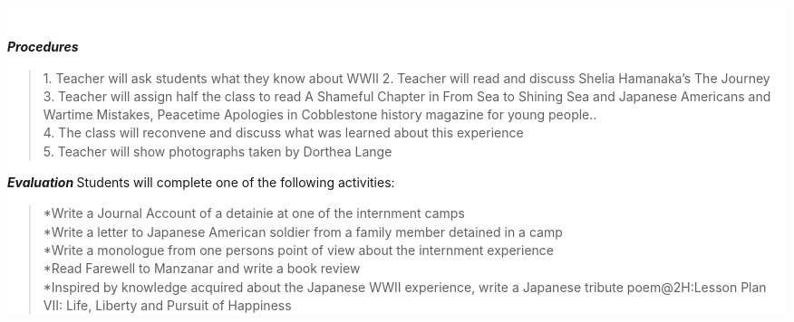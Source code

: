 <br/>
</p>
<p>
<b>
<i>
<i>
<b>
Procedures
</b>
</i>
</i>
</b>
<br/>
</p>
<blockquote>
<dl>
<dt>
1. Teacher will ask students what they know about WWII 2. Teacher will read and discuss Shelia Hamanaka’s The Journey
<dt>
3. Teacher will assign half the class to read A Shameful Chapter in From Sea to Shining Sea and Japanese Americans and Wartime Mistakes, Peacetime Apologies in Cobblestone history magazine for young people..
<dt>
4. The class will reconvene and discuss what was learned about this experience
<dt>
5. Teacher will show photographs taken by Dorthea Lange
</dt>
</dt>
</dt>
</dt>
</dl>
</blockquote>
<p>
<b>
<i>
<i>
<b>
Evaluation
</b>
</i>
</i>
</b>
Students will complete one of the following activities:
<br/>
</p>
<blockquote>
<dl>
<dt>
*Write a Journal Account of a detainie at one of the internment camps
<dt>
*Write a letter to Japanese American soldier from a family member detained in a camp
<dt>
*Write a monologue from one persons point of view about the internment experience
<dt>
*Read Farewell to Manzanar and write a book review
<dt>
*Inspired by knowledge acquired about the Japanese WWII experience, write a Japanese tribute poem@2H:Lesson Plan VII: Life, Liberty and Pursuit of Happiness
</dt>
</dt>
</dt>
</dt>
</dt>
